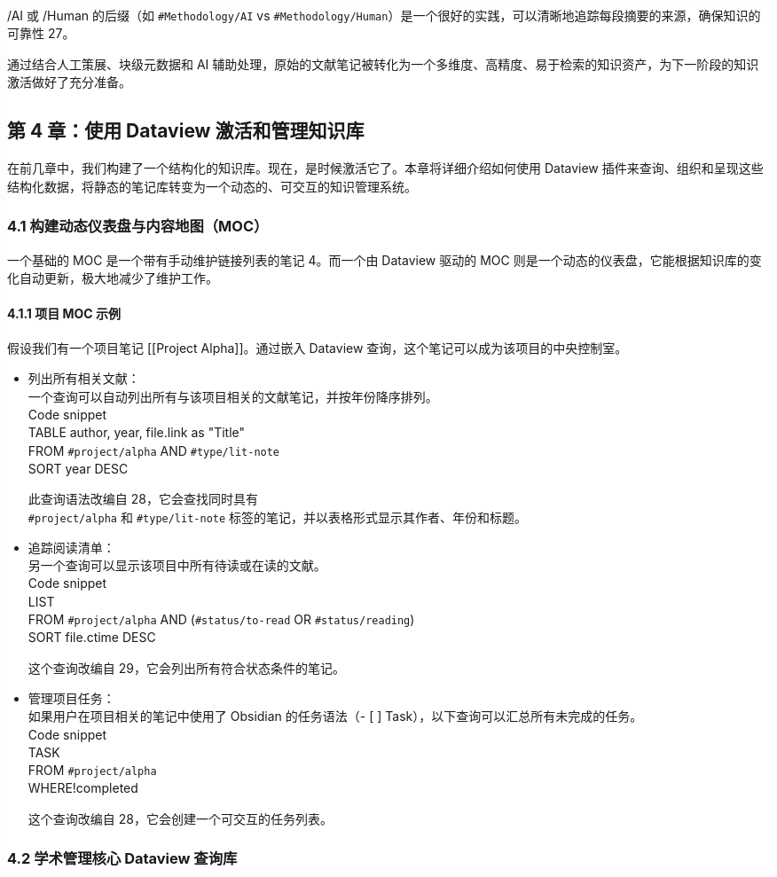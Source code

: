/AI 或 /Human 的后缀（如 `#Methodology/AI` vs `#Methodology/Human`）是一个很好的实践，可以清晰地追踪每段摘要的来源，确保知识的可靠性 27。

通过结合人工策展、块级元数据和 AI 辅助处理，原始的文献笔记被转化为一个多维度、高精度、易于检索的知识资产，为下一阶段的知识激活做好了充分准备。

  

## 第 4 章：使用 Dataview 激活和管理知识库

  

在前几章中，我们构建了一个结构化的知识库。现在，是时候激活它了。本章将详细介绍如何使用 Dataview 插件来查询、组织和呈现这些结构化数据，将静态的笔记库转变为一个动态的、可交互的知识管理系统。

  

### 4.1 构建动态仪表盘与内容地图（MOC）

  

一个基础的 MOC 是一个带有手动维护链接列表的笔记 4。而一个由 Dataview 驱动的 MOC 则是一个动态的仪表盘，它能根据知识库的变化自动更新，极大地减少了维护工作。

  

#### 4.1.1 项目 MOC 示例

  

假设我们有一个项目笔记 [[Project Alpha]]。通过嵌入 Dataview 查询，这个笔记可以成为该项目的中央控制室。

- 列出所有相关文献：  
    一个查询可以自动列出所有与该项目相关的文献笔记，并按年份降序排列。  
    Code snippet  
    TABLE author, year, file.link as "Title"  
    FROM `#project/alpha` AND `#type/lit-note`  
    SORT year DESC  
      
    此查询语法改编自 28，它会查找同时具有  
    `#project/alpha` 和 `#type/lit-note` 标签的笔记，并以表格形式显示其作者、年份和标题。
    
- 追踪阅读清单：  
    另一个查询可以显示该项目中所有待读或在读的文献。  
    Code snippet  
    LIST  
    FROM `#project/alpha` AND (`#status/to-read` OR `#status/reading`)  
    SORT file.ctime DESC  
      
    这个查询改编自 29，它会列出所有符合状态条件的笔记。
    
- 管理项目任务：  
    如果用户在项目相关的笔记中使用了 Obsidian 的任务语法（- [ ] Task），以下查询可以汇总所有未完成的任务。  
    Code snippet  
    TASK  
    FROM `#project/alpha`  
    WHERE!completed  
      
    这个查询改编自 28，它会创建一个可交互的任务列表。
    

  

### 4.2 学术管理核心 Dataview 查询库

  
